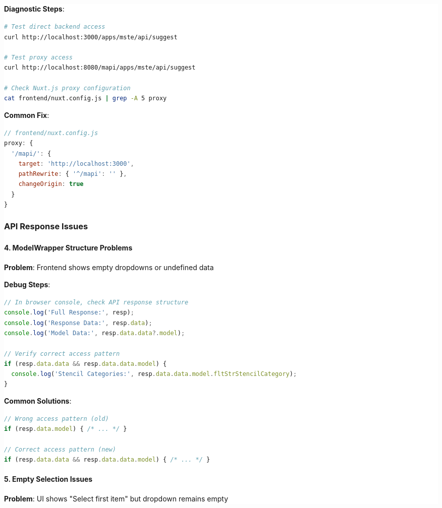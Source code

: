 **Diagnostic Steps**:
```bash
# Test direct backend access
curl http://localhost:3000/apps/mste/api/suggest

# Test proxy access  
curl http://localhost:8080/mapi/apps/mste/api/suggest

# Check Nuxt.js proxy configuration
cat frontend/nuxt.config.js | grep -A 5 proxy
```

**Common Fix**:
```javascript
// frontend/nuxt.config.js
proxy: {
  '/mapi/': {
    target: 'http://localhost:3000',
    pathRewrite: { '^/mapi': '' },
    changeOrigin: true
  }
}
```

### API Response Issues

#### 4. ModelWrapper Structure Problems
**Problem**: Frontend shows empty dropdowns or undefined data

**Debug Steps**:
```javascript
// In browser console, check API response structure
console.log('Full Response:', resp);
console.log('Response Data:', resp.data);
console.log('Model Data:', resp.data.data?.model);

// Verify correct access pattern
if (resp.data.data && resp.data.data.model) {
  console.log('Stencil Categories:', resp.data.data.model.fltStrStencilCategory);
}
```

**Common Solutions**:
```javascript
// Wrong access pattern (old)
if (resp.data.model) { /* ... */ }

// Correct access pattern (new)
if (resp.data.data && resp.data.data.model) { /* ... */ }
```

#### 5. Empty Selection Issues
**Problem**: UI shows "Select first item" but dropdown remains empty
